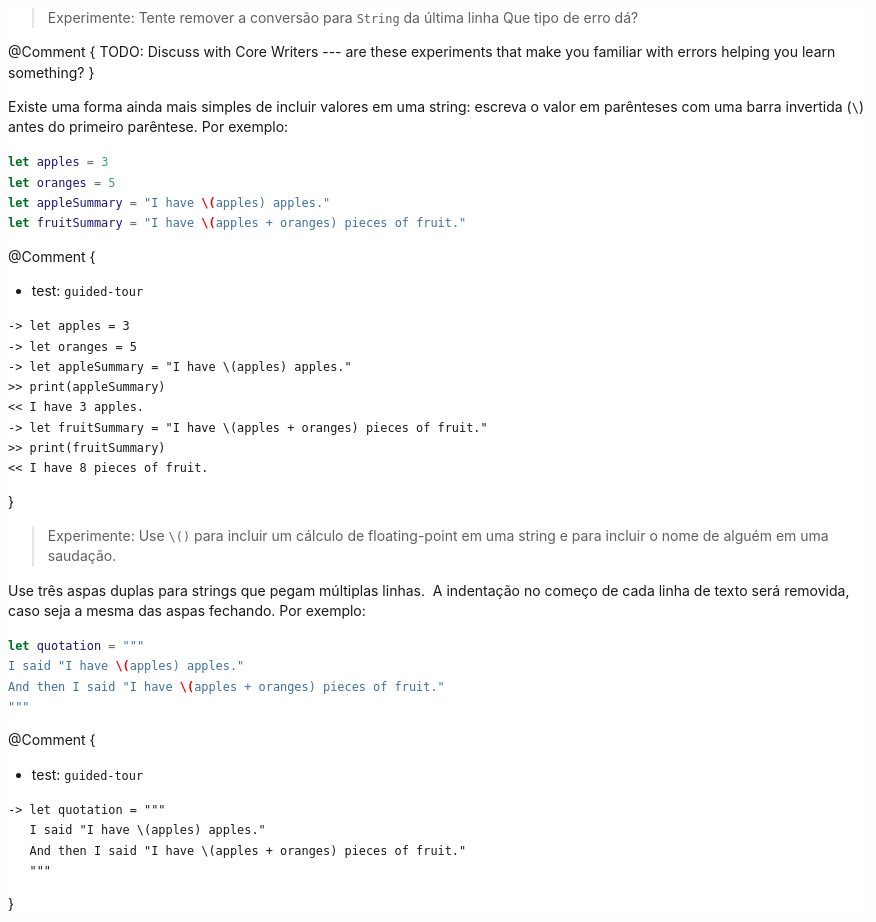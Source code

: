 > Experimente: Tente remover a conversão para `String` da última linha
> Que tipo de erro dá?

@Comment {
  TODO: Discuss with Core Writers ---
  are these experiments that make you familiar with errors
  helping you learn something?
}

Existe uma forma ainda mais simples de incluir valores em uma string: escreva o valor em parênteses com uma barra invertida (`\`) antes do primeiro parêntese. Por exemplo:

```swift
let apples = 3
let oranges = 5
let appleSummary = "I have \(apples) apples."
let fruitSummary = "I have \(apples + oranges) pieces of fruit."
```


@Comment {
  - test: `guided-tour`
  
  ```swifttest
  -> let apples = 3
  -> let oranges = 5
  -> let appleSummary = "I have \(apples) apples."
  >> print(appleSummary)
  << I have 3 apples.
  -> let fruitSummary = "I have \(apples + oranges) pieces of fruit."
  >> print(fruitSummary)
  << I have 8 pieces of fruit.
  ```
}

> Experimente: Use `\()` para incluir um cálculo de floating-point em uma string e para incluir o nome de alguém em uma saudação.

Use três aspas duplas para strings que pegam múltiplas linhas.  A indentação no começo de cada linha de texto será removida, caso seja a mesma das aspas fechando. 
Por exemplo:

```swift
let quotation = """
I said "I have \(apples) apples."
And then I said "I have \(apples + oranges) pieces of fruit."
"""
```


@Comment {
  - test: `guided-tour`
  
  ```swifttest
  -> let quotation = """
     I said "I have \(apples) apples."
     And then I said "I have \(apples + oranges) pieces of fruit."
     """
  ```
}
